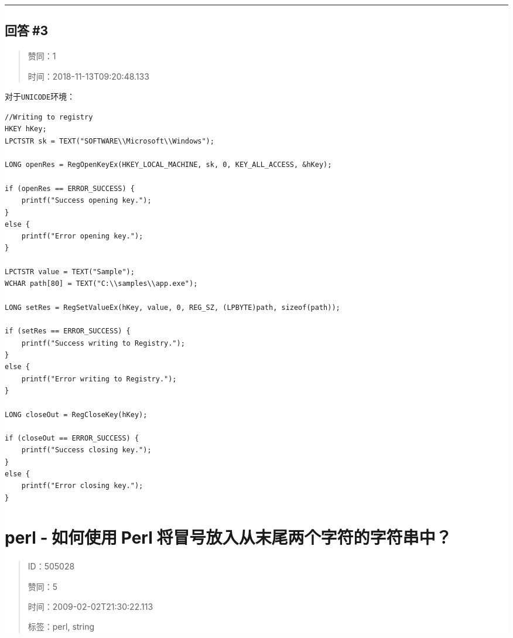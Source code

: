* * *

## 回答 #3

> 赞同：1
> 
> 时间：2018-11-13T09:20:48.133

对于`UNICODE`环境：

```
//Writing to registry
HKEY hKey;
LPCTSTR sk = TEXT("SOFTWARE\\Microsoft\\Windows");

LONG openRes = RegOpenKeyEx(HKEY_LOCAL_MACHINE, sk, 0, KEY_ALL_ACCESS, &hKey);

if (openRes == ERROR_SUCCESS) {
    printf("Success opening key.");
}
else {
    printf("Error opening key.");
}

LPCTSTR value = TEXT("Sample");
WCHAR path[80] = TEXT("C:\\samples\\app.exe");

LONG setRes = RegSetValueEx(hKey, value, 0, REG_SZ, (LPBYTE)path, sizeof(path));

if (setRes == ERROR_SUCCESS) {
    printf("Success writing to Registry.");
}
else {
    printf("Error writing to Registry.");
}

LONG closeOut = RegCloseKey(hKey);

if (closeOut == ERROR_SUCCESS) {
    printf("Success closing key.");
}
else {
    printf("Error closing key.");
} 
```

# perl - 如何使用 Perl 将冒号放入从末尾两个字符的字符串中？

> ID：505028
> 
> 赞同：5
> 
> 时间：2009-02-02T21:30:22.113
> 
> 标签：perl, string
